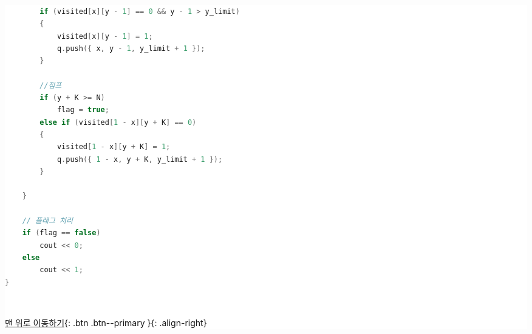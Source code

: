 ```cpp
        if (visited[x][y - 1] == 0 && y - 1 > y_limit)
        {
            visited[x][y - 1] = 1;
            q.push({ x, y - 1, y_limit + 1 });
        }
        
        //점프
        if (y + K >= N)
            flag = true;
        else if (visited[1 - x][y + K] == 0)
        {
            visited[1 - x][y + K] = 1;
            q.push({ 1 - x, y + K, y_limit + 1 });
        }
 
    }
 
    // 플래그 처리
    if (flag == false)
        cout << 0;
    else
        cout << 1;
}
```

<br>

[맨 위로 이동하기](#){: .btn .btn--primary }{: .align-right}
